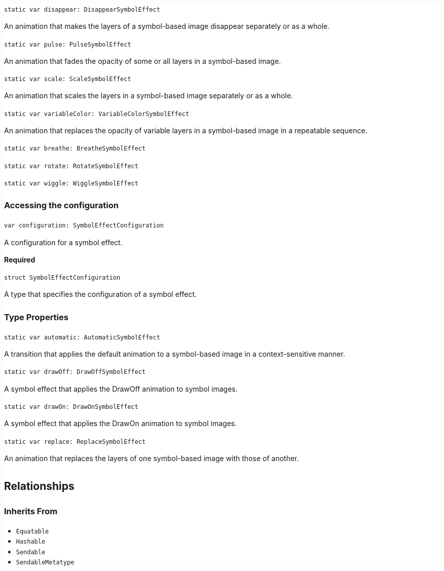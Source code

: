 `static var disappear: DisappearSymbolEffect`

An animation that makes the layers of a symbol-based image disappear separately or as a whole.

`static var pulse: PulseSymbolEffect`

An animation that fades the opacity of some or all layers in a symbol-based image.

`static var scale: ScaleSymbolEffect`

An animation that scales the layers in a symbol-based image separately or as a whole.

`static var variableColor: VariableColorSymbolEffect`

An animation that replaces the opacity of variable layers in a symbol-based image in a repeatable sequence.

`static var breathe: BreatheSymbolEffect`

`static var rotate: RotateSymbolEffect`

`static var wiggle: WiggleSymbolEffect`

### Accessing the configuration

`var configuration: SymbolEffectConfiguration`

A configuration for a symbol effect.

**Required**

`struct SymbolEffectConfiguration`

A type that specifies the configuration of a symbol effect.

### Type Properties

`static var automatic: AutomaticSymbolEffect`

A transition that applies the default animation to a symbol-based image in a context-sensitive manner.

`static var drawOff: DrawOffSymbolEffect`

A symbol effect that applies the DrawOff animation to symbol images.

`static var drawOn: DrawOnSymbolEffect`

A symbol effect that applies the DrawOn animation to symbol images.

`static var replace: ReplaceSymbolEffect`

An animation that replaces the layers of one symbol-based image with those of another.

## Relationships

### Inherits From

- `Equatable`
- `Hashable`
- `Sendable`
- `SendableMetatype`

